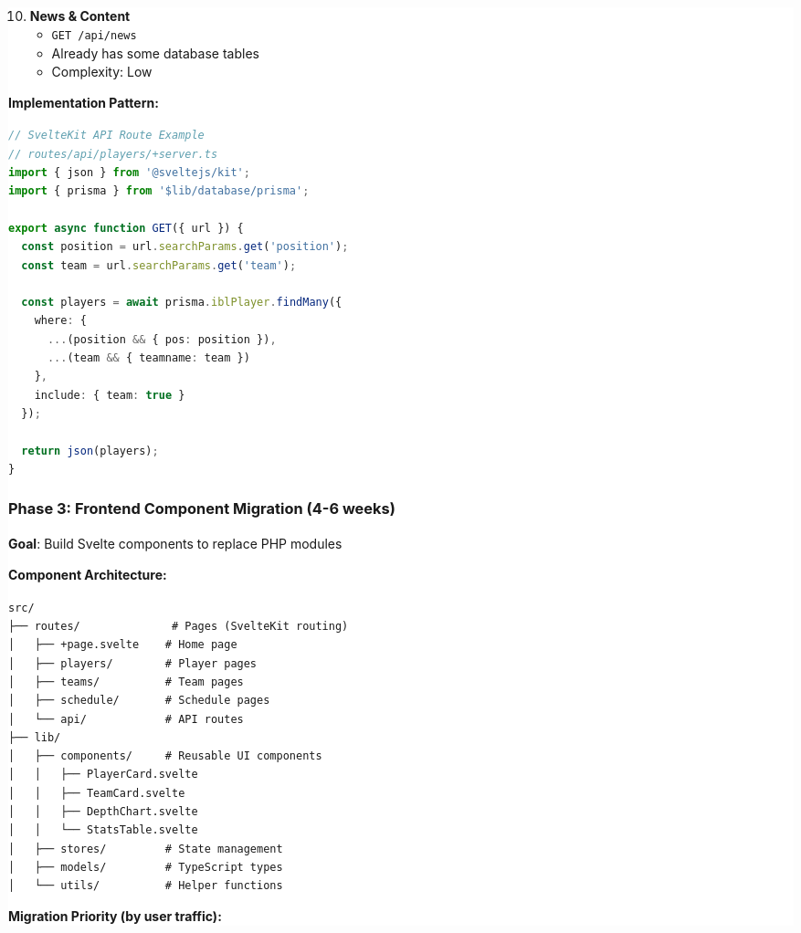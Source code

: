 10. **News & Content**
    - `GET /api/news`
    - Already has some database tables
    - Complexity: Low

**Implementation Pattern:**
```typescript
// SvelteKit API Route Example
// routes/api/players/+server.ts
import { json } from '@sveltejs/kit';
import { prisma } from '$lib/database/prisma';

export async function GET({ url }) {
  const position = url.searchParams.get('position');
  const team = url.searchParams.get('team');
  
  const players = await prisma.iblPlayer.findMany({
    where: {
      ...(position && { pos: position }),
      ...(team && { teamname: team })
    },
    include: { team: true }
  });
  
  return json(players);
}
```

### Phase 3: Frontend Component Migration (4-6 weeks)

**Goal**: Build Svelte components to replace PHP modules

**Component Architecture:**
```
src/
├── routes/              # Pages (SvelteKit routing)
│   ├── +page.svelte    # Home page
│   ├── players/        # Player pages
│   ├── teams/          # Team pages
│   ├── schedule/       # Schedule pages
│   └── api/            # API routes
├── lib/
│   ├── components/     # Reusable UI components
│   │   ├── PlayerCard.svelte
│   │   ├── TeamCard.svelte
│   │   ├── DepthChart.svelte
│   │   └── StatsTable.svelte
│   ├── stores/         # State management
│   ├── models/         # TypeScript types
│   └── utils/          # Helper functions
```

**Migration Priority (by user traffic):**
